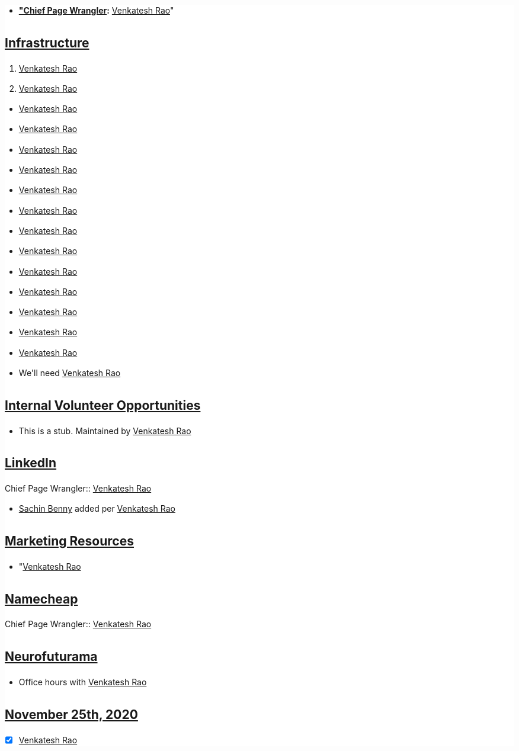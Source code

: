 - **["Chief Page Wrangler](<"Chief Page Wrangler.md>):** [Venkatesh Rao](<Venkatesh Rao.md>)"

## [Infrastructure](<Infrastructure.md>)
1. [Venkatesh Rao](<Venkatesh Rao.md>)

2. [Venkatesh Rao](<Venkatesh Rao.md>)

- [Venkatesh Rao](<Venkatesh Rao.md>)

- [Venkatesh Rao](<Venkatesh Rao.md>)

- [Venkatesh Rao](<Venkatesh Rao.md>)

- [Venkatesh Rao](<Venkatesh Rao.md>)

- [Venkatesh Rao](<Venkatesh Rao.md>)

- [Venkatesh Rao](<Venkatesh Rao.md>)

- [Venkatesh Rao](<Venkatesh Rao.md>)

- [Venkatesh Rao](<Venkatesh Rao.md>)

- [Venkatesh Rao](<Venkatesh Rao.md>)

- [Venkatesh Rao](<Venkatesh Rao.md>)

- [Venkatesh Rao](<Venkatesh Rao.md>)

- [Venkatesh Rao](<Venkatesh Rao.md>)

- [Venkatesh Rao](<Venkatesh Rao.md>)

- We'll need [Venkatesh Rao](<Venkatesh Rao.md>)

## [Internal Volunteer Opportunities](<Internal Volunteer Opportunities.md>)
- This is a stub. Maintained by [Venkatesh Rao](<Venkatesh Rao.md>)

## [LinkedIn](<LinkedIn.md>)
Chief Page Wrangler:: [Venkatesh Rao](<Venkatesh Rao.md>)

- [Sachin Benny](<Sachin Benny.md>) added per [Venkatesh Rao](<Venkatesh Rao.md>)

## [Marketing Resources](<Marketing Resources.md>)
- "[Venkatesh Rao](<Venkatesh Rao.md>)

## [Namecheap](<Namecheap.md>)
Chief Page Wrangler:: [Venkatesh Rao](<Venkatesh Rao.md>)

## [Neurofuturama](<Neurofuturama.md>)
- Office hours with [Venkatesh Rao](<Venkatesh Rao.md>)

## [November 25th, 2020](<November 25th, 2020.md>)
- [x] [Venkatesh Rao](<Venkatesh Rao.md>)
